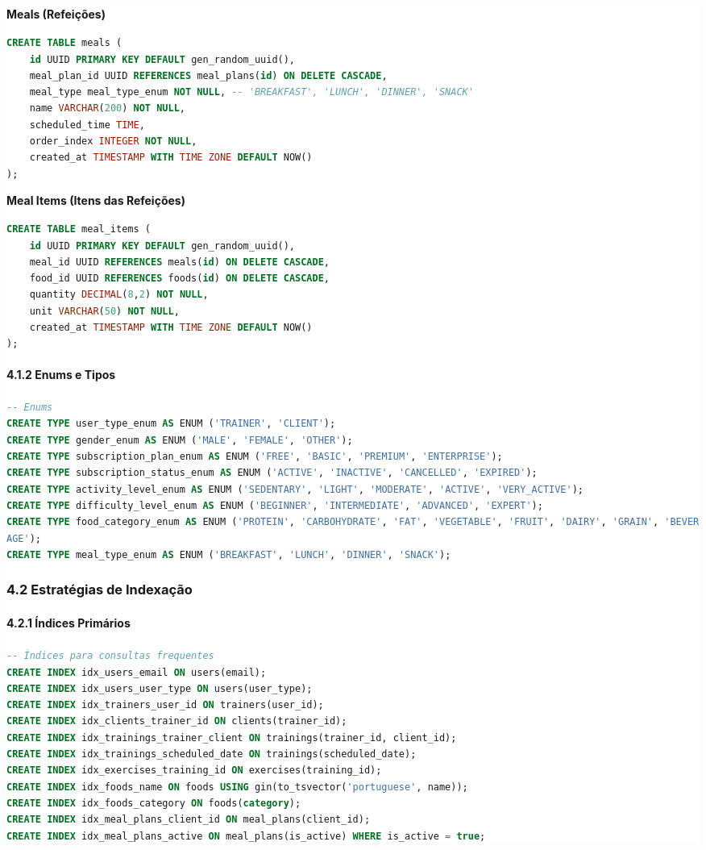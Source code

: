 **Meals (Refeições)**
```sql
CREATE TABLE meals (
    id UUID PRIMARY KEY DEFAULT gen_random_uuid(),
    meal_plan_id UUID REFERENCES meal_plans(id) ON DELETE CASCADE,
    meal_type meal_type_enum NOT NULL, -- 'BREAKFAST', 'LUNCH', 'DINNER', 'SNACK'
    name VARCHAR(200) NOT NULL,
    scheduled_time TIME,
    order_index INTEGER NOT NULL,
    created_at TIMESTAMP WITH TIME ZONE DEFAULT NOW()
);
```

**Meal Items (Itens das Refeições)**
```sql
CREATE TABLE meal_items (
    id UUID PRIMARY KEY DEFAULT gen_random_uuid(),
    meal_id UUID REFERENCES meals(id) ON DELETE CASCADE,
    food_id UUID REFERENCES foods(id) ON DELETE CASCADE,
    quantity DECIMAL(8,2) NOT NULL,
    unit VARCHAR(50) NOT NULL,
    created_at TIMESTAMP WITH TIME ZONE DEFAULT NOW()
);
```

#### 4.1.2 Enums e Tipos

```sql
-- Enums
CREATE TYPE user_type_enum AS ENUM ('TRAINER', 'CLIENT');
CREATE TYPE gender_enum AS ENUM ('MALE', 'FEMALE', 'OTHER');
CREATE TYPE subscription_plan_enum AS ENUM ('FREE', 'BASIC', 'PREMIUM', 'ENTERPRISE');
CREATE TYPE subscription_status_enum AS ENUM ('ACTIVE', 'INACTIVE', 'CANCELLED', 'EXPIRED');
CREATE TYPE activity_level_enum AS ENUM ('SEDENTARY', 'LIGHT', 'MODERATE', 'ACTIVE', 'VERY_ACTIVE');
CREATE TYPE difficulty_level_enum AS ENUM ('BEGINNER', 'INTERMEDIATE', 'ADVANCED', 'EXPERT');
CREATE TYPE food_category_enum AS ENUM ('PROTEIN', 'CARBOHYDRATE', 'FAT', 'VEGETABLE', 'FRUIT', 'DAIRY', 'GRAIN', 'BEVERAGE');
CREATE TYPE meal_type_enum AS ENUM ('BREAKFAST', 'LUNCH', 'DINNER', 'SNACK');
```

### 4.2 Estratégias de Indexação

#### 4.2.1 Índices Primários
```sql
-- Índices para consultas frequentes
CREATE INDEX idx_users_email ON users(email);
CREATE INDEX idx_users_user_type ON users(user_type);
CREATE INDEX idx_trainers_user_id ON trainers(user_id);
CREATE INDEX idx_clients_trainer_id ON clients(trainer_id);
CREATE INDEX idx_trainings_trainer_client ON trainings(trainer_id, client_id);
CREATE INDEX idx_trainings_scheduled_date ON trainings(scheduled_date);
CREATE INDEX idx_exercises_training_id ON exercises(training_id);
CREATE INDEX idx_foods_name ON foods USING gin(to_tsvector('portuguese', name));
CREATE INDEX idx_foods_category ON foods(category);
CREATE INDEX idx_meal_plans_client_id ON meal_plans(client_id);
CREATE INDEX idx_meal_plans_active ON meal_plans(is_active) WHERE is_active = true;
```
